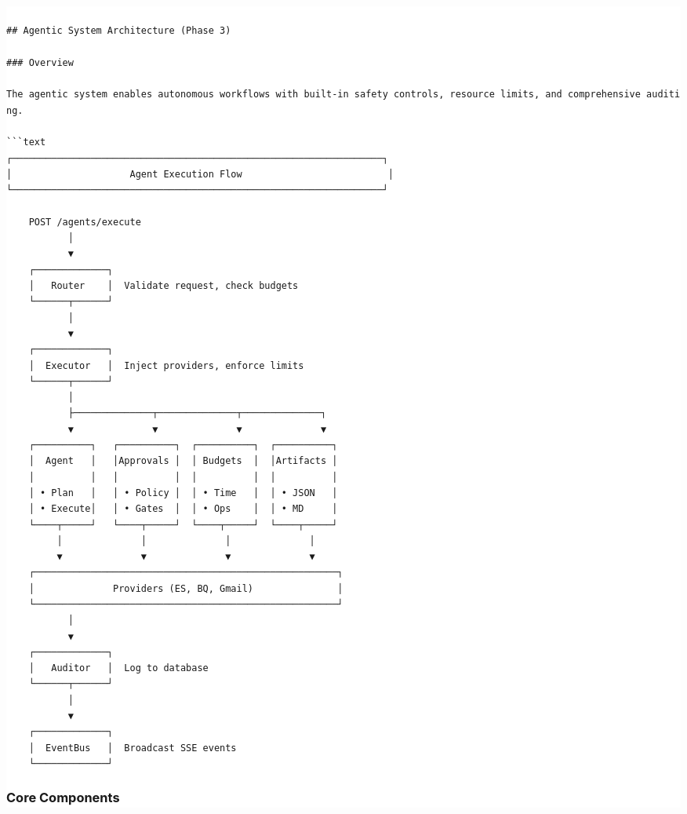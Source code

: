 ```mermaid

## Agentic System Architecture (Phase 3)

### Overview

The agentic system enables autonomous workflows with built-in safety controls, resource limits, and comprehensive auditing.

```text
┌──────────────────────────────────────────────────────────────────┐
│                     Agent Execution Flow                          │
└──────────────────────────────────────────────────────────────────┘

    POST /agents/execute
           │
           ▼
    ┌─────────────┐
    │   Router    │  Validate request, check budgets
    └──────┬──────┘
           │
           ▼
    ┌─────────────┐
    │  Executor   │  Inject providers, enforce limits
    └──────┬──────┘
           │
           ├──────────────┬──────────────┬──────────────┐
           ▼              ▼              ▼              ▼
    ┌──────────┐   ┌──────────┐  ┌──────────┐  ┌──────────┐
    │  Agent   │   │Approvals │  │ Budgets  │  │Artifacts │
    │          │   │          │  │          │  │          │
    │ • Plan   │   │ • Policy │  │ • Time   │  │ • JSON   │
    │ • Execute│   │ • Gates  │  │ • Ops    │  │ • MD     │
    └────┬─────┘   └────┬─────┘  └────┬─────┘  └────┬─────┘
         │              │              │              │
         ▼              ▼              ▼              ▼
    ┌──────────────────────────────────────────────────────┐
    │              Providers (ES, BQ, Gmail)               │
    └──────────────────────────────────────────────────────┘
           │
           ▼
    ┌─────────────┐
    │   Auditor   │  Log to database
    └──────┬──────┘
           │
           ▼
    ┌─────────────┐
    │  EventBus   │  Broadcast SSE events
    └─────────────┘
```

### Core Components
